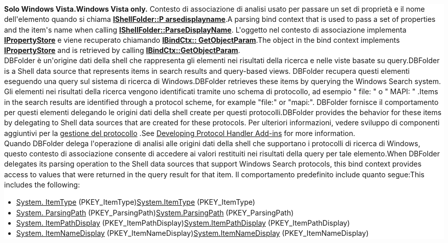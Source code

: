 <td style="text-align: left;"><span data-ttu-id="26b0e-263"><strong>Solo Windows Vista.</strong></span><span class="sxs-lookup"><span data-stu-id="26b0e-263"><strong>Windows Vista only.</strong></span></span> <span data-ttu-id="26b0e-264">Contesto di associazione di analisi usato per passare un set di proprietà e il nome dell'elemento quando si chiama <a href="/windows/desktop/api/shobjidl_core/nf-shobjidl_core-ishellfolder-parsedisplayname"><strong>IShellFolder::P arsedisplayname</strong></a>.</span><span class="sxs-lookup"><span data-stu-id="26b0e-264">A parsing bind context that is used to pass a set of properties and the item's name when calling <a href="/windows/desktop/api/shobjidl_core/nf-shobjidl_core-ishellfolder-parsedisplayname"><strong>IShellFolder::ParseDisplayName</strong></a>.</span></span> <span data-ttu-id="26b0e-265">L'oggetto nel contesto di associazione implementa <a href="/windows/desktop/api/propsys/nn-propsys-ipropertystore"><strong>IPropertyStore</strong></a> e viene recuperato chiamando <a href="/windows/desktop/api/objidl/nf-objidl-ibindctx-getobjectparam"><strong>IBindCtx:: GetObjectParam</strong></a>.</span><span class="sxs-lookup"><span data-stu-id="26b0e-265">The object in the bind context implements <a href="/windows/desktop/api/propsys/nn-propsys-ipropertystore"><strong>IPropertyStore</strong></a> and is retrieved by calling <a href="/windows/desktop/api/objidl/nf-objidl-ibindctx-getobjectparam"><strong>IBindCtx::GetObjectParam</strong></a>.</span></span><br/> <span data-ttu-id="26b0e-266">DBFolder è un'origine dati della shell che rappresenta gli elementi nei risultati della ricerca e nelle viste basate su query.</span><span class="sxs-lookup"><span data-stu-id="26b0e-266">DBFolder is a Shell data source that represents items in search results and query-based views.</span></span> <span data-ttu-id="26b0e-267">DBFolder recupera questi elementi eseguendo una query sul sistema di ricerca di Windows.</span><span class="sxs-lookup"><span data-stu-id="26b0e-267">DBFolder retrieves these items by querying the Windows Search system.</span></span> <span data-ttu-id="26b0e-268">Gli elementi nei risultati della ricerca vengono identificati tramite uno schema di protocollo, ad esempio &quot; file: &quot; o &quot; MAPI: &quot; .</span><span class="sxs-lookup"><span data-stu-id="26b0e-268">Items in the search results are identified through a protocol scheme, for example &quot;file:&quot; or &quot;mapi:&quot;.</span></span> <span data-ttu-id="26b0e-269">DBFolder fornisce il comportamento per questi elementi delegando le origini dati della shell create per questi protocolli.</span><span class="sxs-lookup"><span data-stu-id="26b0e-269">DBFolder provides the behavior for these items by delegating to Shell data sources that are created for these protocols.</span></span> <span data-ttu-id="26b0e-270">Per ulteriori informazioni, vedere sviluppo di componenti aggiuntivi per la <a href="/previous-versions/bb233544(v=msdn.10)">gestione del protocollo</a> .</span><span class="sxs-lookup"><span data-stu-id="26b0e-270">See <a href="/previous-versions/bb233544(v=msdn.10)">Developing Protocol Handler Add-ins</a> for more information.</span></span><br/> <span data-ttu-id="26b0e-271">Quando DBFolder delega l'operazione di analisi alle origini dati della shell che supportano i protocolli di ricerca di Windows, questo contesto di associazione consente di accedere ai valori restituiti nei risultati della query per tale elemento.</span><span class="sxs-lookup"><span data-stu-id="26b0e-271">When DBFolder delegates its parsing operation to the Shell data sources that support Windows Search protocols, this bind context provides access to values that were returned in the query result for that item.</span></span> <span data-ttu-id="26b0e-272">Il comportamento predefinito include quanto segue:</span><span class="sxs-lookup"><span data-stu-id="26b0e-272">This includes the following:</span></span><br/>
<ul>
<li><span data-ttu-id="26b0e-273"><a href="/windows/desktop/properties/props-system-itemtype">System. ItemType</a> (PKEY_ItemType)</span><span class="sxs-lookup"><span data-stu-id="26b0e-273"><a href="/windows/desktop/properties/props-system-itemtype">System.ItemType</a> (PKEY_ItemType)</span></span></li>
<li><span data-ttu-id="26b0e-274"><a href="/windows/desktop/properties/props-system-parsingpath">System. ParsingPath</a> (PKEY_ParsingPath)</span><span class="sxs-lookup"><span data-stu-id="26b0e-274"><a href="/windows/desktop/properties/props-system-parsingpath">System.ParsingPath</a> (PKEY_ParsingPath)</span></span></li>
<li><span data-ttu-id="26b0e-275"><a href="/windows/desktop/properties/props-system-itempathdisplay">System. ItemPathDisplay</a> (PKEY_ItemPathDisplay)</span><span class="sxs-lookup"><span data-stu-id="26b0e-275"><a href="/windows/desktop/properties/props-system-itempathdisplay">System.ItemPathDisplay</a> (PKEY_ItemPathDisplay)</span></span></li>
<li><span data-ttu-id="26b0e-276"><a href="/windows/desktop/properties/props-system-itemnamedisplay">System. ItemNameDisplay</a> (PKEY_ItemNameDisplay)</span><span class="sxs-lookup"><span data-stu-id="26b0e-276"><a href="/windows/desktop/properties/props-system-itemnamedisplay">System.ItemNameDisplay</a> (PKEY_ItemNameDisplay)</span></span></li>
</ul>